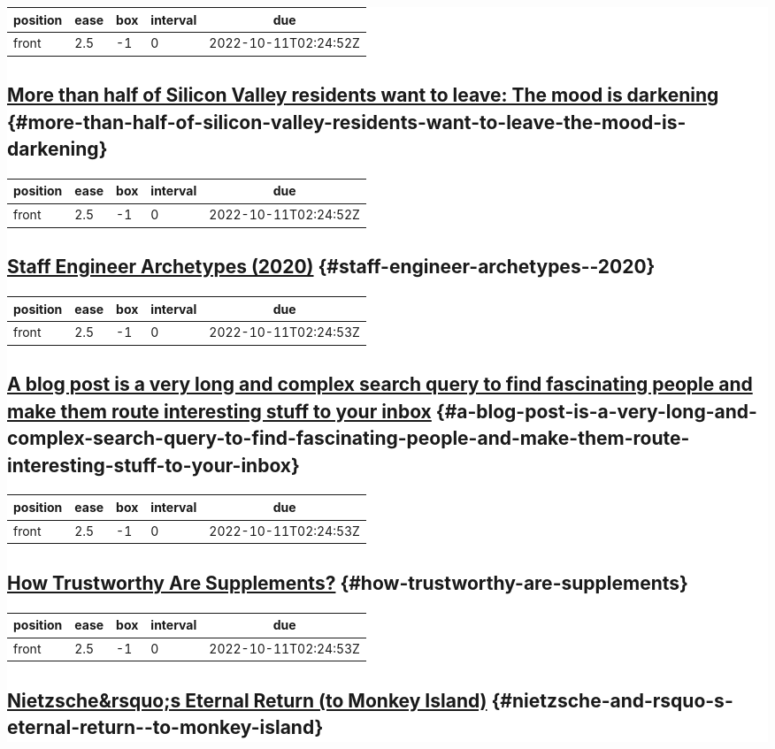 | position | ease | box | interval | due                  |
|----------|------|-----|----------|----------------------|
| front    | 2.5  | -1  | 0        | 2022-10-11T02:24:52Z |


## [More than half of Silicon Valley residents want to leave: The mood is darkening](https://nypost.com/2022/10/05/more-than-half-of-silicon-valley-residents-want-to-leave-the-mood-is-darkening/) {#more-than-half-of-silicon-valley-residents-want-to-leave-the-mood-is-darkening}

| position | ease | box | interval | due                  |
|----------|------|-----|----------|----------------------|
| front    | 2.5  | -1  | 0        | 2022-10-11T02:24:52Z |


## [Staff Engineer Archetypes (2020)](https://lethain.com/staff-engineer-archetypes/) {#staff-engineer-archetypes--2020}

| position | ease | box | interval | due                  |
|----------|------|-----|----------|----------------------|
| front    | 2.5  | -1  | 0        | 2022-10-11T02:24:53Z |


## [A blog post is a very long and complex search query to find fascinating people and make them route interesting stuff to your inbox](https://www.reddit.com/r/slatestarcodex/comments/xwjd90/a_blog_post_is_a_very_long_and_complex_search/) {#a-blog-post-is-a-very-long-and-complex-search-query-to-find-fascinating-people-and-make-them-route-interesting-stuff-to-your-inbox}

| position | ease | box | interval | due                  |
|----------|------|-----|----------|----------------------|
| front    | 2.5  | -1  | 0        | 2022-10-11T02:24:53Z |


## [How Trustworthy Are Supplements?](https://www.reddit.com/r/slatestarcodex/comments/xw2qu2/how_trustworthy_are_supplements/) {#how-trustworthy-are-supplements}

| position | ease | box | interval | due                  |
|----------|------|-----|----------|----------------------|
| front    | 2.5  | -1  | 0        | 2022-10-11T02:24:53Z |


## [Nietzsche&amp;rsquo;s Eternal Return (to Monkey Island)](https://innuendostudios.tumblr.com/post/697232453726830592) {#nietzsche-and-rsquo-s-eternal-return--to-monkey-island}
